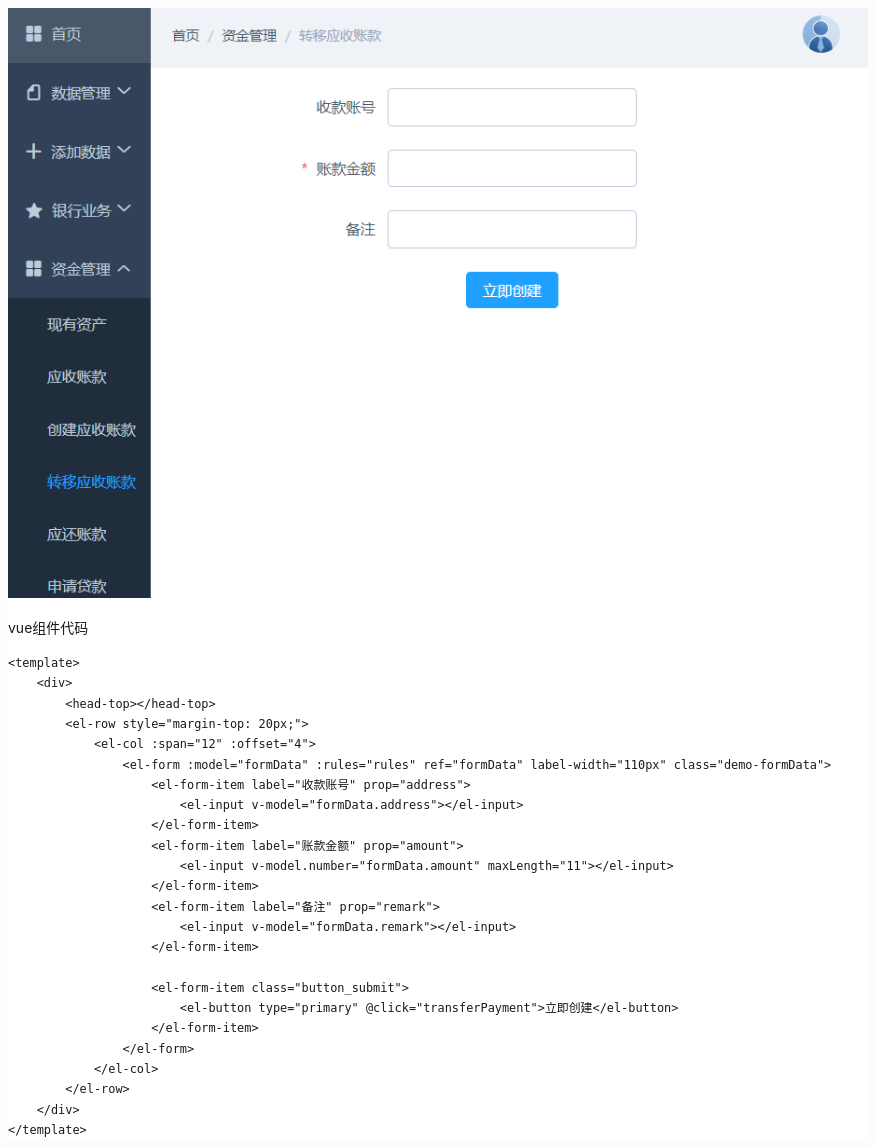 ![1575073446858](assets/1575073446858.png)

vue组件代码

```vue
<template>
    <div>
        <head-top></head-top>
        <el-row style="margin-top: 20px;">
  			<el-col :span="12" :offset="4">
		        <el-form :model="formData" :rules="rules" ref="formData" label-width="110px" class="demo-formData">
					<el-form-item label="收款账号" prop="address">
						<el-input v-model="formData.address"></el-input>
					</el-form-item>
					<el-form-item label="账款金额" prop="amount">
						<el-input v-model.number="formData.amount" maxLength="11"></el-input>
					</el-form-item>
					<el-form-item label="备注" prop="remark">
						<el-input v-model="formData.remark"></el-input>
					</el-form-item>

					<el-form-item class="button_submit">
						<el-button type="primary" @click="transferPayment">立即创建</el-button>
					</el-form-item>
				</el-form>
  			</el-col>
  		</el-row>
    </div>
</template>
```
